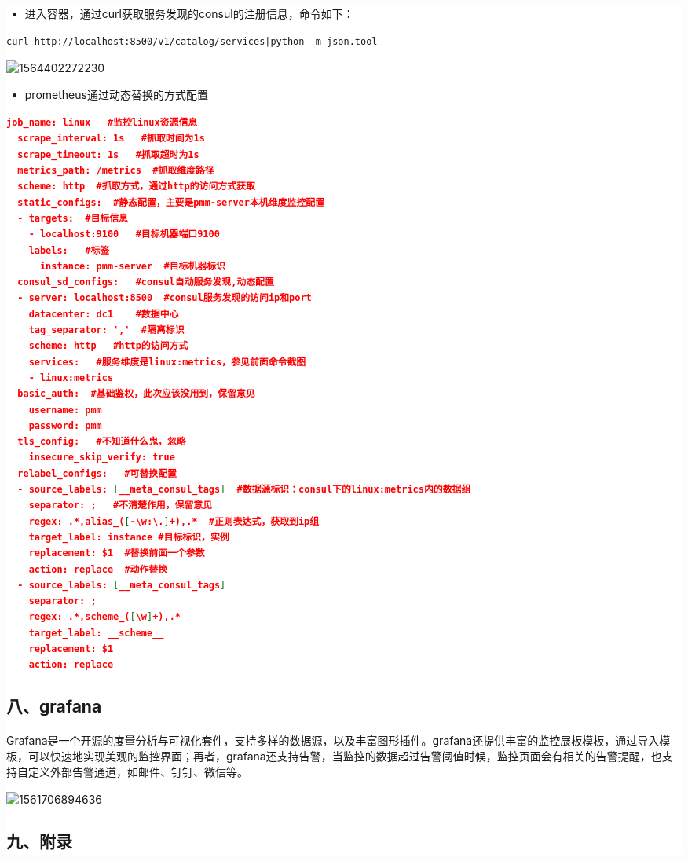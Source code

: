 - 进入容器，通过curl获取服务发现的consul的注册信息，命令如下：

```shell
curl http://localhost:8500/v1/catalog/services|python -m json.tool
```

![1564402272230](pmm-mysql监控安装.assets/1564402272230.png)

- prometheus通过动态替换的方式配置

```json
job_name: linux   #监控linux资源信息
  scrape_interval: 1s   #抓取时间为1s
  scrape_timeout: 1s   #抓取超时为1s
  metrics_path: /metrics  #抓取维度路径
  scheme: http  #抓取方式，通过http的访问方式获取
  static_configs:  #静态配置，主要是pmm-server本机维度监控配置
  - targets:  #目标信息
    - localhost:9100   #目标机器端口9100
    labels:   #标签
      instance: pmm-server  #目标机器标识
  consul_sd_configs:   #consul自动服务发现,动态配置
  - server: localhost:8500  #consul服务发现的访问ip和port
    datacenter: dc1    #数据中心
    tag_separator: ','  #隔离标识
    scheme: http   #http的访问方式
    services:   #服务维度是linux:metrics，参见前面命令截图
    - linux:metrics
  basic_auth:  #基础鉴权，此次应该没用到，保留意见
    username: pmm
    password: pmm
  tls_config:   #不知道什么鬼，忽略
    insecure_skip_verify: true
  relabel_configs:   #可替换配置
  - source_labels: [__meta_consul_tags]  #数据源标识：consul下的linux:metrics内的数据组
    separator: ;   #不清楚作用，保留意见
    regex: .*,alias_([-\w:\.]+),.*  #正则表达式，获取到ip组
    target_label: instance #目标标识，实例
    replacement: $1  #替换前面一个参数
    action: replace  #动作替换
  - source_labels: [__meta_consul_tags]
    separator: ;
    regex: .*,scheme_([\w]+),.*
    target_label: __scheme__
    replacement: $1
    action: replace
```



## 八、grafana

​	Grafana是一个开源的度量分析与可视化套件，支持多样的数据源，以及丰富图形插件。grafana还提供丰富的监控展板模板，通过导入模板，可以快速地实现美观的监控界面；再者，grafana还支持告警，当监控的数据超过告警阈值时候，监控页面会有相关的告警提醒，也支持自定义外部告警通道，如邮件、钉钉、微信等。

![1561706894636](.\pmm-mysql监控安装.image\1561706894636.png)

## 九、附录